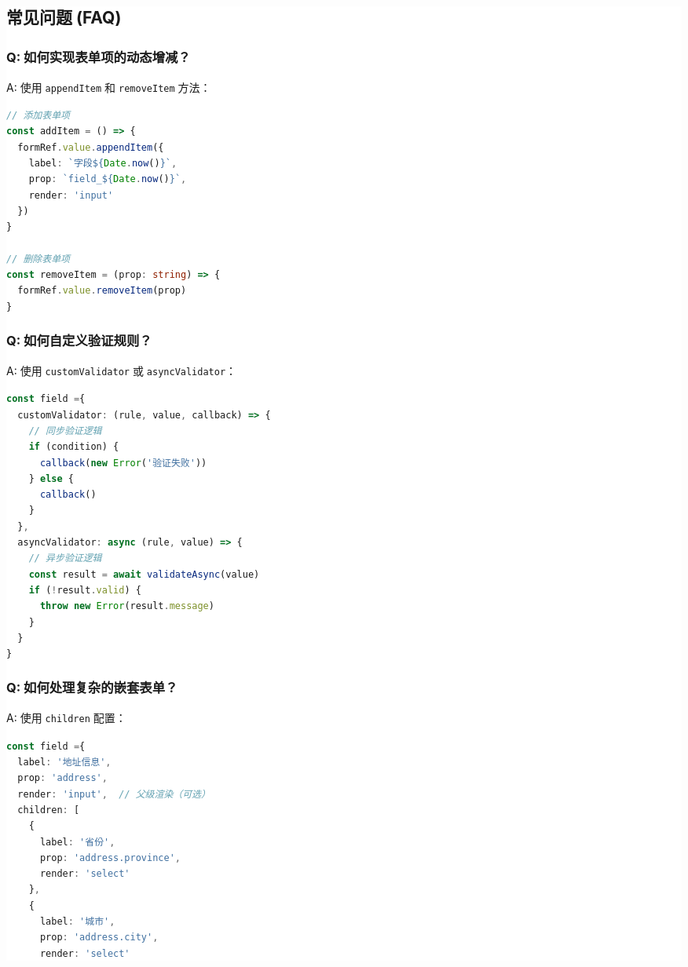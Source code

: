 ## 常见问题 (FAQ)

### Q: 如何实现表单项的动态增减？

A: 使用 `appendItem` 和 `removeItem` 方法：

```typescript
// 添加表单项
const addItem = () => {
  formRef.value.appendItem({
    label: `字段${Date.now()}`,
    prop: `field_${Date.now()}`,
    render: 'input'
  })
}

// 删除表单项
const removeItem = (prop: string) => {
  formRef.value.removeItem(prop)
}
```

### Q: 如何自定义验证规则？

A: 使用 `customValidator` 或 `asyncValidator`：

```typescript
const field ={
  customValidator: (rule, value, callback) => {
    // 同步验证逻辑
    if (condition) {
      callback(new Error('验证失败'))
    } else {
      callback()
    }
  },
  asyncValidator: async (rule, value) => {
    // 异步验证逻辑
    const result = await validateAsync(value)
    if (!result.valid) {
      throw new Error(result.message)
    }
  }
}
```

### Q: 如何处理复杂的嵌套表单？

A: 使用 `children` 配置：

```typescript
const field ={
  label: '地址信息',
  prop: 'address',
  render: 'input',  // 父级渲染（可选）
  children: [
    {
      label: '省份',
      prop: 'address.province',
      render: 'select'
    },
    {
      label: '城市',
      prop: 'address.city', 
      render: 'select'
```